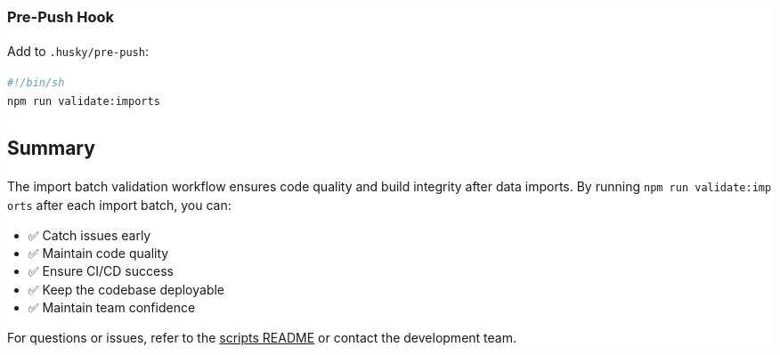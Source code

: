 ### Pre-Push Hook

Add to `.husky/pre-push`:

```bash
#!/bin/sh
npm run validate:imports
```

## Summary

The import batch validation workflow ensures code quality and build integrity after data imports. By running `npm run validate:imports` after each import batch, you can:

- ✅ Catch issues early
- ✅ Maintain code quality
- ✅ Ensure CI/CD success
- ✅ Keep the codebase deployable
- ✅ Maintain team confidence

For questions or issues, refer to the [scripts README](./scripts/README.md) or contact the development team.
